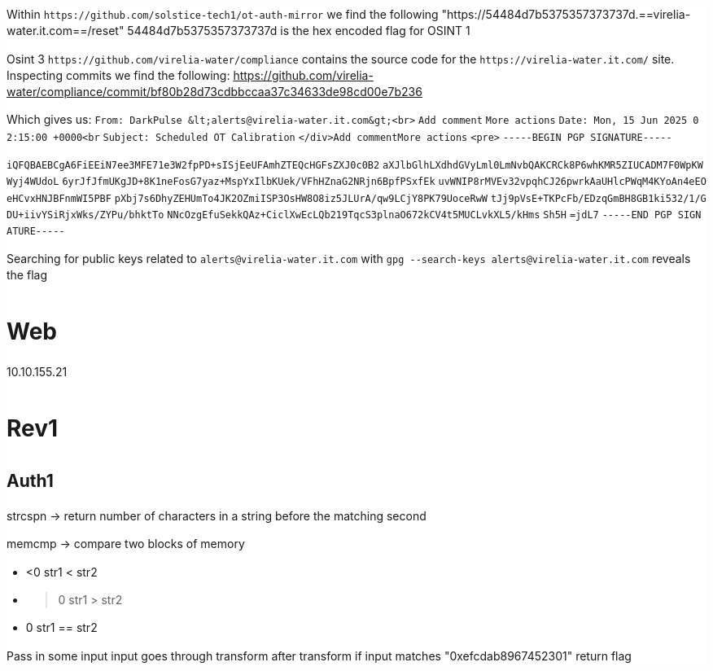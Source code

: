 Within ``https://github.com/solstice-tech1/ot-auth-mirror``
we find the following "https://54484d7b5375357373737d.==virelia-water.it.com==/reset"
54484d7b5375357373737d is the hex encoded flag for OSINT 1 


Osint 3
`https://github.com/virelia-water/compliance` contains the source code for the `https://virelia-water.it.com/` site.
Inspecting commits we find the following:
https://github.com/virelia-water/compliance/commit/bf80b28d73cdbbccaa37c34633de98cd00e7b236

Which gives us:
`From: DarkPulse &lt;alerts@virelia-water.it.com&gt;<br>`
`Add comment`
`More actions`
        `Date: Mon, 15 Jun 2025 02:15:00 +0000<br`
        `Subject: Scheduled OT Calibration`
      `</div>Add commentMore actions`
      `<pre>`
`-----BEGIN PGP SIGNATURE-----`

`iQFQBAEBCgA6FiEEiN7ee3MFE71e3W2fpPD+sISjEeUFAmhZTEQcHGFsZXJ0c0B2`
`aXJlbGlhLXdhdGVyLml0LmNvbQAKCRCk8P6whKMR5ZIUCADM7F0WpKWWyj4WUdoL`
`6yrJfJfmUKgJD+8K1neFosG7yaz+MspYxIlbKUek/VFhHZnaG2NRjn6BpfPSxfEk`
`uvWNIP8rMVEv32vpqhCJ26pwrkAaUHlcPWqM4KYoAn4eEOeHCvxHNJBFnmWI5PBF`
`pXbj7s6DhyZEHUmTo4JK2OZmiISP3OsHW8O8iz5JLUrA/qw9LCjY8PK79UoceRwW`
`tJj9pVsE+TKPcFb/EDzqGmBH8GB1ki532/1/GDU+iivYSiRjxWks/ZYPu/bhktTo`
`NNcOzgEfuSekkQAz+CiclXwEcLQb219TqcS3plnaO672kCV4t5MUCLvkXL5/kHms`
`Sh5H`
`=jdL7`
`-----END PGP SIGNATURE-----`

Searching for public keys related to `alerts@virelia-water.it.com`
with `gpg --search-keys alerts@virelia-water.it.com`
reveals the flag


# Web
10.10.155.21


# Rev1
## Auth1
strcspn -> return number of characters in a string before the matching second 

memcmp -> compare two blocks of memory
- <0 str1 < str2
- >0 str1 > str2
- 0 str1 == str2


Pass in some input
input goes through transform
after transform if input matches "0xefcdab8967452301"
return flag
